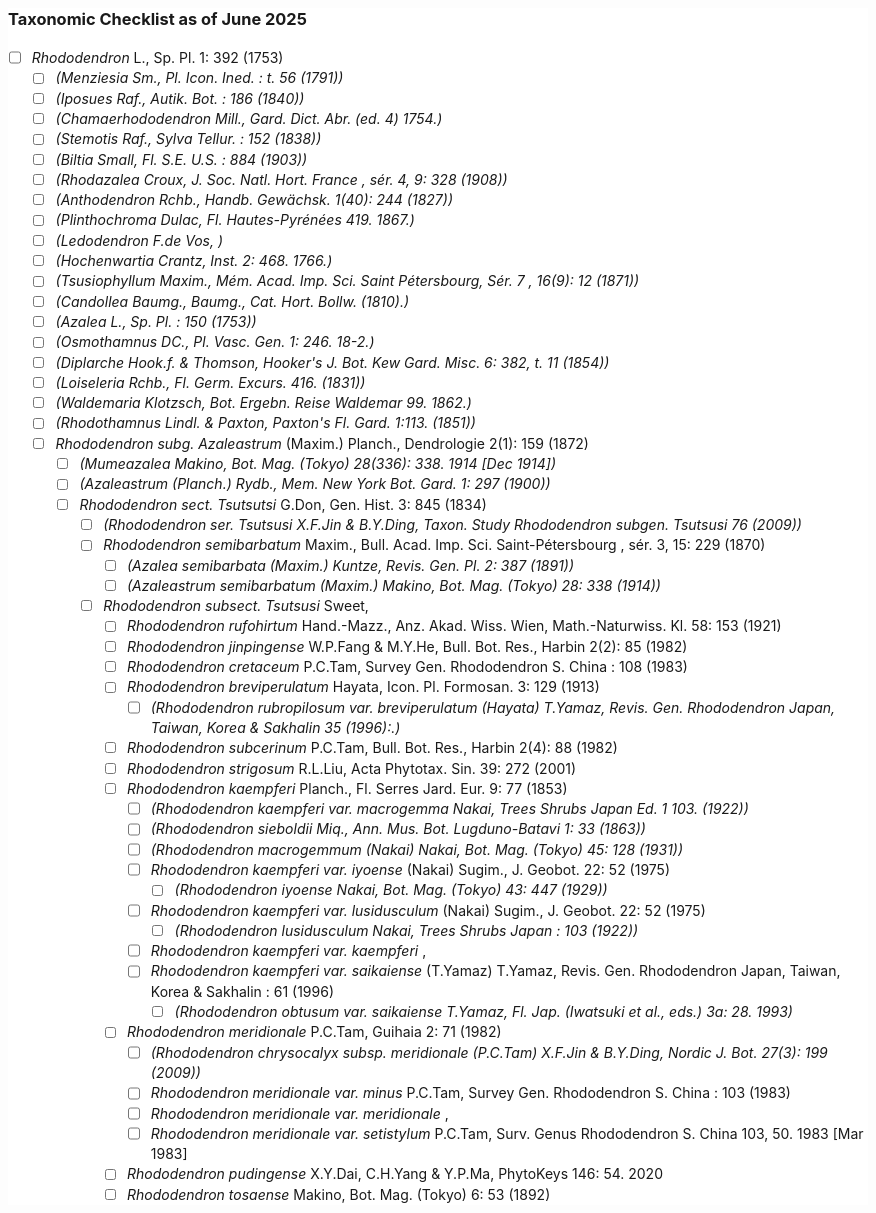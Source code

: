 ### Taxonomic Checklist as of June 2025

- [ ] *Rhododendron* L., Sp. Pl. 1: 392 (1753)
  - [ ] _(Menziesia Sm., Pl. Icon. Ined. : t. 56 (1791))_
  - [ ] _(Iposues Raf., Autik. Bot. : 186 (1840))_
  - [ ] _(Chamaerhododendron Mill., Gard. Dict. Abr. (ed. 4) 1754.)_
  - [ ] _(Stemotis Raf., Sylva Tellur. : 152 (1838))_
  - [ ] _(Biltia Small, Fl. S.E. U.S. : 884 (1903))_
  - [ ] _(Rhodazalea Croux, J. Soc. Natl. Hort. France , sér. 4, 9: 328 (1908))_
  - [ ] _(Anthodendron Rchb., Handb. Gewächsk. 1(40): 244 (1827))_
  - [ ] _(Plinthochroma Dulac, Fl. Hautes-Pyrénées 419. 1867.)_
  - [ ] _(Ledodendron F.de Vos, )_
  - [ ] _(Hochenwartia Crantz, Inst. 2: 468. 1766.)_
  - [ ] _(Tsusiophyllum Maxim., Mém. Acad. Imp. Sci. Saint Pétersbourg, Sér. 7 , 16(9): 12 (1871))_
  - [ ] _(Candollea Baumg., Baumg., Cat. Hort. Bollw. (1810).)_
  - [ ] _(Azalea L., Sp. Pl. : 150 (1753))_
  - [ ] _(Osmothamnus DC., Pl. Vasc. Gen. 1: 246. 18-2.)_
  - [ ] _(Diplarche Hook.f. & Thomson, Hooker's J. Bot. Kew Gard. Misc. 6: 382, t. 11 (1854))_
  - [ ] _(Loiseleria Rchb., Fl. Germ. Excurs. 416. (1831))_
  - [ ] _(Waldemaria Klotzsch, Bot. Ergebn. Reise Waldemar 99. 1862.)_
  - [ ] _(Rhodothamnus Lindl. & Paxton, Paxton's Fl. Gard. 1:113. (1851))_
  - [ ] *Rhododendron subg. Azaleastrum* (Maxim.) Planch., Dendrologie 2(1): 159 (1872)
    - [ ] _(Mumeazalea Makino, Bot. Mag. (Tokyo) 28(336): 338. 1914 [Dec 1914])_
    - [ ] _(Azaleastrum (Planch.) Rydb., Mem. New York Bot. Gard. 1: 297 (1900))_
    - [ ] *Rhododendron sect. Tsutsutsi* G.Don, Gen. Hist. 3: 845 (1834)
      - [ ] _(Rhododendron ser. Tsutsusi X.F.Jin & B.Y.Ding, Taxon. Study Rhododendron subgen. Tsutsusi 76 (2009))_
      - [ ] *Rhododendron semibarbatum* Maxim., Bull. Acad. Imp. Sci. Saint-Pétersbourg , sér. 3, 15: 229 (1870)
        - [ ] _(Azalea semibarbata (Maxim.) Kuntze, Revis. Gen. Pl. 2: 387 (1891))_
        - [ ] _(Azaleastrum semibarbatum (Maxim.) Makino, Bot. Mag. (Tokyo) 28: 338 (1914))_
      - [ ] *Rhododendron subsect. Tsutsusi* Sweet, 
        - [ ] *Rhododendron rufohirtum* Hand.-Mazz., Anz. Akad. Wiss. Wien, Math.-Naturwiss. Kl. 58: 153 (1921)
        - [ ] *Rhododendron jinpingense* W.P.Fang & M.Y.He, Bull. Bot. Res., Harbin 2(2): 85 (1982)
        - [ ] *Rhododendron cretaceum* P.C.Tam, Survey Gen. Rhododendron S. China : 108 (1983)
        - [ ] *Rhododendron breviperulatum* Hayata, Icon. Pl. Formosan. 3: 129 (1913)
          - [ ] _(Rhododendron rubropilosum var. breviperulatum (Hayata) T.Yamaz, Revis. Gen. Rhododendron Japan, Taiwan, Korea & Sakhalin 35 (1996):.)_
        - [ ] *Rhododendron subcerinum* P.C.Tam, Bull. Bot. Res., Harbin 2(4): 88 (1982)
        - [ ] *Rhododendron strigosum* R.L.Liu, Acta Phytotax. Sin. 39: 272 (2001)
        - [ ] *Rhododendron kaempferi* Planch., Fl. Serres Jard. Eur. 9: 77 (1853)
          - [ ] _(Rhododendron kaempferi var. macrogemma Nakai, Trees Shrubs Japan Ed. 1 103. (1922))_
          - [ ] _(Rhododendron sieboldii Miq., Ann. Mus. Bot. Lugduno-Batavi 1: 33 (1863))_
          - [ ] _(Rhododendron macrogemmum (Nakai) Nakai, Bot. Mag. (Tokyo) 45: 128 (1931))_
          - [ ] *Rhododendron kaempferi var. iyoense* (Nakai) Sugim., J. Geobot. 22: 52 (1975)
            - [ ] _(Rhododendron iyoense Nakai, Bot. Mag. (Tokyo) 43: 447 (1929))_
          - [ ] *Rhododendron kaempferi var. lusidusculum* (Nakai) Sugim., J. Geobot. 22: 52 (1975)
            - [ ] _(Rhododendron lusidusculum Nakai, Trees Shrubs Japan : 103 (1922))_
          - [ ] *Rhododendron kaempferi var. kaempferi* , 
          - [ ] *Rhododendron kaempferi var. saikaiense* (T.Yamaz) T.Yamaz, Revis. Gen. Rhododendron Japan, Taiwan, Korea & Sakhalin : 61 (1996)
            - [ ] _(Rhododendron obtusum var. saikaiense T.Yamaz, Fl. Jap. (Iwatsuki et al., eds.) 3a: 28. 1993)_
        - [ ] *Rhododendron meridionale* P.C.Tam, Guihaia 2: 71 (1982)
          - [ ] _(Rhododendron chrysocalyx subsp. meridionale (P.C.Tam) X.F.Jin & B.Y.Ding, Nordic J. Bot. 27(3): 199 (2009))_
          - [ ] *Rhododendron meridionale var. minus* P.C.Tam, Survey Gen. Rhododendron S. China : 103 (1983)
          - [ ] *Rhododendron meridionale var. meridionale* , 
          - [ ] *Rhododendron meridionale var. setistylum* P.C.Tam, Surv. Genus Rhododendron S. China 103, 50. 1983 [Mar 1983]
        - [ ] *Rhododendron pudingense* X.Y.Dai, C.H.Yang & Y.P.Ma, PhytoKeys 146: 54. 2020
        - [ ] *Rhododendron tosaense* Makino, Bot. Mag. (Tokyo) 6: 53 (1892)